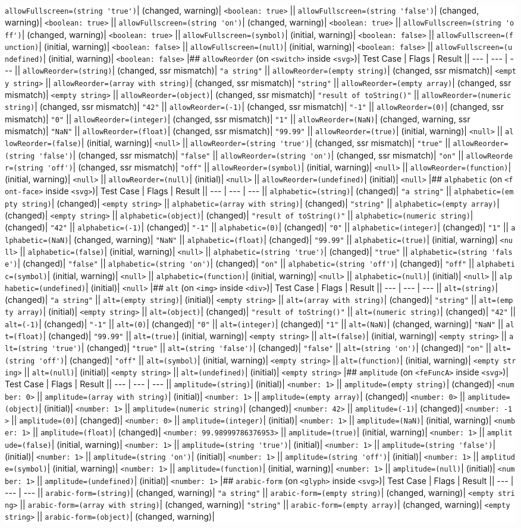 `allowFullscreen=(string 'true')`| (changed, warning)| `<boolean: true>` || `allowFullscreen=(string 'false')`| (changed, warning)| `<boolean: true>` || `allowFullscreen=(string 'on')`| (changed, warning)| `<boolean: true>` || `allowFullscreen=(string 'off')`| (changed, warning)| `<boolean: true>` || `allowFullscreen=(symbol)`| (initial, warning)| `<boolean: false>` || `allowFullscreen=(function)`| (initial, warning)| `<boolean: false>` || `allowFullscreen=(null)`| (initial, warning)| `<boolean: false>` || `allowFullscreen=(undefined)`| (initial, warning)| `<boolean: false>` |## `allowReorder` (on `<switch>` inside `<svg>`)| Test Case | Flags | Result || --- | --- | --- || `allowReorder=(string)`| (changed, ssr mismatch)| `"a string"` || `allowReorder=(empty string)`| (changed, ssr mismatch)| `<empty string>` || `allowReorder=(array with string)`| (changed, ssr mismatch)| `"string"` || `allowReorder=(empty array)`| (changed, ssr mismatch)| `<empty string>` || `allowReorder=(object)`| (changed, ssr mismatch)| `"result of toString()"` || `allowReorder=(numeric string)`| (changed, ssr mismatch)| `"42"` || `allowReorder=(-1)`| (changed, ssr mismatch)| `"-1"` || `allowReorder=(0)`| (changed, ssr mismatch)| `"0"` || `allowReorder=(integer)`| (changed, ssr mismatch)| `"1"` || `allowReorder=(NaN)`| (changed, warning, ssr mismatch)| `"NaN"` || `allowReorder=(float)`| (changed, ssr mismatch)| `"99.99"` || `allowReorder=(true)`| (initial, warning)| `<null>` || `allowReorder=(false)`| (initial, warning)| `<null>` || `allowReorder=(string 'true')`| (changed, ssr mismatch)| `"true"` || `allowReorder=(string 'false')`| (changed, ssr mismatch)| `"false"` || `allowReorder=(string 'on')`| (changed, ssr mismatch)| `"on"` || `allowReorder=(string 'off')`| (changed, ssr mismatch)| `"off"` || `allowReorder=(symbol)`| (initial, warning)| `<null>` || `allowReorder=(function)`| (initial, warning)| `<null>` || `allowReorder=(null)`| (initial)| `<null>` || `allowReorder=(undefined)`| (initial)| `<null>` |## `alphabetic` (on `<font-face>` inside `<svg>`)| Test Case | Flags | Result || --- | --- | --- || `alphabetic=(string)`| (changed)| `"a string"` || `alphabetic=(empty string)`| (changed)| `<empty string>` || `alphabetic=(array with string)`| (changed)| `"string"` || `alphabetic=(empty array)`| (changed)| `<empty string>` || `alphabetic=(object)`| (changed)| `"result of toString()"` || `alphabetic=(numeric string)`| (changed)| `"42"` || `alphabetic=(-1)`| (changed)| `"-1"` || `alphabetic=(0)`| (changed)| `"0"` || `alphabetic=(integer)`| (changed)| `"1"` || `alphabetic=(NaN)`| (changed, warning)| `"NaN"` || `alphabetic=(float)`| (changed)| `"99.99"` || `alphabetic=(true)`| (initial, warning)| `<null>` || `alphabetic=(false)`| (initial, warning)| `<null>` || `alphabetic=(string 'true')`| (changed)| `"true"` || `alphabetic=(string 'false')`| (changed)| `"false"` || `alphabetic=(string 'on')`| (changed)| `"on"` || `alphabetic=(string 'off')`| (changed)| `"off"` || `alphabetic=(symbol)`| (initial, warning)| `<null>` || `alphabetic=(function)`| (initial, warning)| `<null>` || `alphabetic=(null)`| (initial)| `<null>` || `alphabetic=(undefined)`| (initial)| `<null>` |## `alt` (on `<img>` inside `<div>`)| Test Case | Flags | Result || --- | --- | --- || `alt=(string)`| (changed)| `"a string"` || `alt=(empty string)`| (initial)| `<empty string>` || `alt=(array with string)`| (changed)| `"string"` || `alt=(empty array)`| (initial)| `<empty string>` || `alt=(object)`| (changed)| `"result of toString()"` || `alt=(numeric string)`| (changed)| `"42"` || `alt=(-1)`| (changed)| `"-1"` || `alt=(0)`| (changed)| `"0"` || `alt=(integer)`| (changed)| `"1"` || `alt=(NaN)`| (changed, warning)| `"NaN"` || `alt=(float)`| (changed)| `"99.99"` || `alt=(true)`| (initial, warning)| `<empty string>` || `alt=(false)`| (initial, warning)| `<empty string>` || `alt=(string 'true')`| (changed)| `"true"` || `alt=(string 'false')`| (changed)| `"false"` || `alt=(string 'on')`| (changed)| `"on"` || `alt=(string 'off')`| (changed)| `"off"` || `alt=(symbol)`| (initial, warning)| `<empty string>` || `alt=(function)`| (initial, warning)| `<empty string>` || `alt=(null)`| (initial)| `<empty string>` || `alt=(undefined)`| (initial)| `<empty string>` |## `amplitude` (on `<feFuncA>` inside `<svg>`)| Test Case | Flags | Result || --- | --- | --- || `amplitude=(string)`| (initial)| `<number: 1>` || `amplitude=(empty string)`| (changed)| `<number: 0>` || `amplitude=(array with string)`| (initial)| `<number: 1>` || `amplitude=(empty array)`| (changed)| `<number: 0>` || `amplitude=(object)`| (initial)| `<number: 1>` || `amplitude=(numeric string)`| (changed)| `<number: 42>` || `amplitude=(-1)`| (changed)| `<number: -1>` || `amplitude=(0)`| (changed)| `<number: 0>` || `amplitude=(integer)`| (initial)| `<number: 1>` || `amplitude=(NaN)`| (initial, warning)| `<number: 1>` || `amplitude=(float)`| (changed)| `<number: 99.98999786376953>` || `amplitude=(true)`| (initial, warning)| `<number: 1>` || `amplitude=(false)`| (initial, warning)| `<number: 1>` || `amplitude=(string 'true')`| (initial)| `<number: 1>` || `amplitude=(string 'false')`| (initial)| `<number: 1>` || `amplitude=(string 'on')`| (initial)| `<number: 1>` || `amplitude=(string 'off')`| (initial)| `<number: 1>` || `amplitude=(symbol)`| (initial, warning)| `<number: 1>` || `amplitude=(function)`| (initial, warning)| `<number: 1>` || `amplitude=(null)`| (initial)| `<number: 1>` || `amplitude=(undefined)`| (initial)| `<number: 1>` |## `arabic-form` (on `<glyph>` inside `<svg>`)| Test Case | Flags | Result || --- | --- | --- || `arabic-form=(string)`| (changed, warning)| `"a string"` || `arabic-form=(empty string)`| (changed, warning)| `<empty string>` || `arabic-form=(array with string)`| (changed, warning)| `"string"` || `arabic-form=(empty array)`| (changed, warning)| `<empty string>` || `arabic-form=(object)`| (changed, warning)|